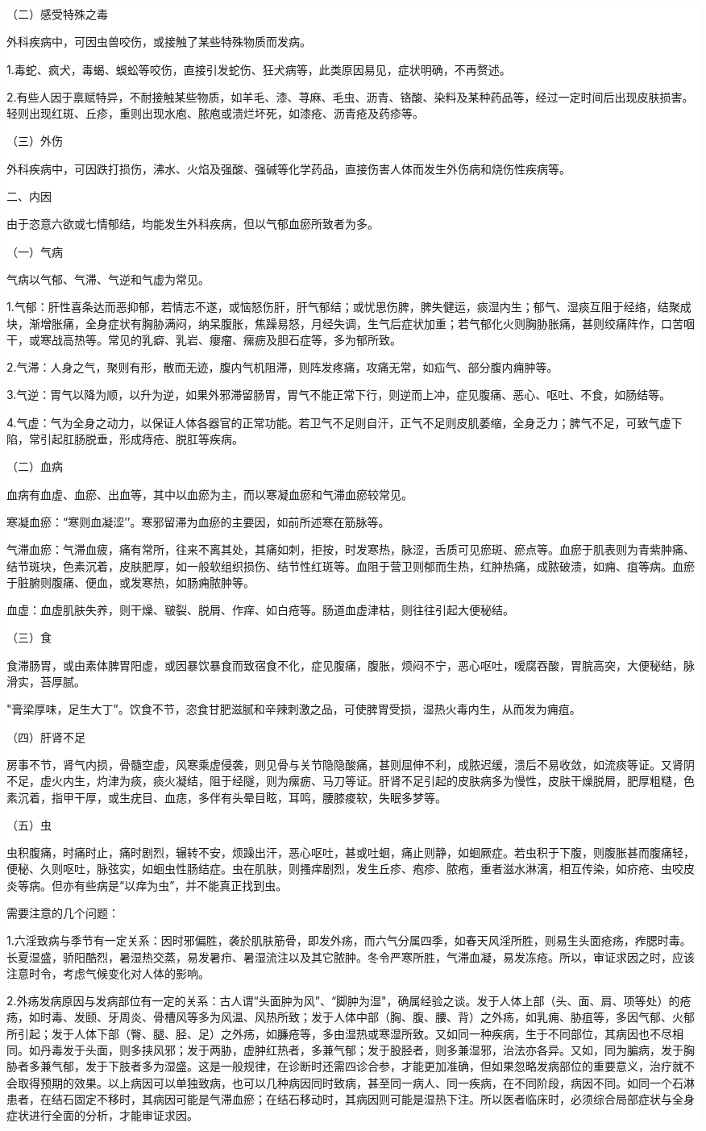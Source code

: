 （二）感受特殊之毒

外科疾病中，可因虫兽咬伤，或接触了某些特殊物质而发病。

1.毒蛇、疯犬，毒蝎、蜈蚣等咬伤，直接引发蛇伤、狂犬病等，此类原因易见，症状明确，不再赘述。

2.有些人因于禀赋特异，不耐接触某些物质，如羊毛、漆、荨麻、毛虫、沥青、铬酸、染料及某种药品等，经过一定时间后出现皮肤损害。轻则出现红斑、丘疹，重则出现水庖、脓庖或溃烂坏死，如漆疮、沥青疮及药疹等。

（三）外伤

外科疾病中，可因跌打损伤，沸水、火焰及强酸、强碱等化学药品，直接伤害人体而发生外伤病和烧伤性疾病等。

二、内因

由于恣意六欲或七情郁结，均能发生外科疾病，但以气郁血瘀所致者为多。

（一）气病

气病以气郁、气滞、气逆和气虚为常见。

1.气郁：肝性喜条达而恶抑郁，若情志不遂，或恼怒伤肝，肝气郁结；或忧思伤脾，脾失健运，痰湿内生；郁气、湿痰互阻于经络，结聚成块，渐增胀痛，全身症状有胸胁满闷，纳呆腹胀，焦躁易怒，月经失调，生气后症状加重；若气郁化火则胸胁胀痛，甚则绞痛阵作，口苦咽干，或寒战高热等。常见的乳癖、乳岩、癭瘤、瘰疬及胆石症等，多为郁所致。

2.气滞：人身之气，聚则有形，散而无迹，腹内气机阻滞，则阵发疼痛，攻痛无常，如疝气、部分腹内痈肿等。

3.气逆：胃气以降为顺，以升为逆，如果外邪滞留肠胃，胃气不能正常下行，则逆而上冲，症见腹痛、恶心、呕吐、不食，如肠结等。

4.气虚：气为全身之动力，以保证人体各器官的正常功能。若卫气不足则自汗，正气不足则皮肌萎缩，全身乏力；脾气不足，可致气虚下陷，常引起肛肠脱垂，形成痔疮、脱肛等疾病。

（二）血病

血病有血虚、血瘀、出血等，其中以血瘀为主，而以寒凝血瘀和气滞血瘀较常见。

寒凝血瘀：“寒则血凝涩’’。寒邪留滞为血瘀的主要因，如前所述寒在筋脉等。

气滞血瘀：气滞血疲，痛有常所，往来不离其处，其痛如刺，拒按，时发寒热，脉涩，舌质可见瘀斑、瘀点等。血瘀于肌表则为青紫肿痛、结节斑块，色素沉着，皮肤肥厚，如一般软组织损伤、结节性红斑等。血阻于营卫则郁而生热，红肿热痛，成脓破溃，如痈、疽等病。血瘀于脏腑则腹痛、便血，或发寒热，如肠痈脓肿等。

血虚：血虚肌肤失养，则干燥、皲裂、脱屑、作痒、如白疮等。肠道血虚津枯，则往往引起大便秘结。

（三）食

食滞肠胃，或由素体脾胃阳虚，或因暴饮暴食而致宿食不化，症见腹痛，腹胀，烦闷不宁，恶心呕吐，嗳腐吞酸，胃脘高突，大便秘结，脉滑实，苔厚腻。

"膏梁厚味，足生大丁”。饮食不节，恣食甘肥滋腻和辛辣刺激之品，可使脾胃受损，湿热火毒内生，从而发为痈疽。

（四）肝肾不足

房事不节，肾气内损，骨髓空虚，风寒乘虚侵袭，则见骨与关节隐隐酸痛，甚则屈伸不利，成脓迟缓，溃后不易收敛，如流痰等证。又肾阴不足，虚火内生，灼津为痰，痰火凝结，阻于经隧，则为瘰疬、马刀等证。肝肾不足引起的皮肤病多为慢性，皮肤干燥脱屑，肥厚粗糙，色素沉着，指甲干厚，或生疣目、血痣，多伴有头晕目眩，耳鸣，腰膝痠软，失眠多梦等。

（五）虫

虫积腹痛，时痛时止，痛时剧烈，辗转不安，烦躁出汗，恶心呕吐，甚或吐蛔，痛止则静，如蛔厥症。若虫积于下腹，则腹胀甚而腹痛轻，便秘、久则呕吐，脉弦实，如蛔虫性肠结症。虫在肌肤，则搔痒剧烈，发生丘疹、疱疹、脓疱，重者滋水淋漓，相互传染，如疥疮、虫咬皮炎等病。但亦有些病是“以痒为虫”，并不能真正找到虫。

需要注意的几个问题：

1.六淫致病与季节有一定关系：因时邪偏胜，袭於肌肤筋骨，即发外疡，而六气分属四季，如春天风淫所胜，则易生头面疮疡，痄腮时毒。长夏湿盛，骄阳酷烈，暑湿热交蒸，易发暑疖、暑湿流注以及其它脓肿。冬令严寒所胜，气滞血凝，易发冻疮。所以，审证求因之时，应该注意时令，考虑气候变化对人体的影响。

2.外疡发病原因与发病部位有一定的关系：古人谓“头面肿为风”、“脚肿为湿"，确属经验之谈。发于人体上部（头、面、肩、项等处）的疮疡，如时毒、发颐、牙周炎、骨槽风等多为风温、风热所致；发于人体中部（胸、腹、腰、背）之外疡，如乳痈、胁疽等，多因气郁、火郁所引起；发于人体下部（臀、腿、胫、足）之外疡，如臁疮等，多由湿热或寒湿所致。又如同一种疾病，生于不同部位，其病因也不尽相同。如丹毒发于头面，则多挟风邪；发于两胁，虚肿红热者，多兼气郁；发于股胫者，则多兼湿邪，治法亦各异。又如，同为䐔病，发于胸胁者多兼气郁，发于下肢者多为湿盛。这是一般规律，在诊断时还需四诊合参，才能更加准确，但如果忽略发病部位的重要意义，治疗就不会取得预期的效果。以上病因可以单独致病，也可以几种病因同时致病，甚至同一病人、同一疾病，在不同阶段，病因不同。如同一个石淋患者，在结石固定不移时，其病因可能是气滞血瘀；在结石移动时，其病因则可能是湿热下注。所以医者临床时，必须综合局部症状与全身症状进行全面的分析，才能审证求因。
